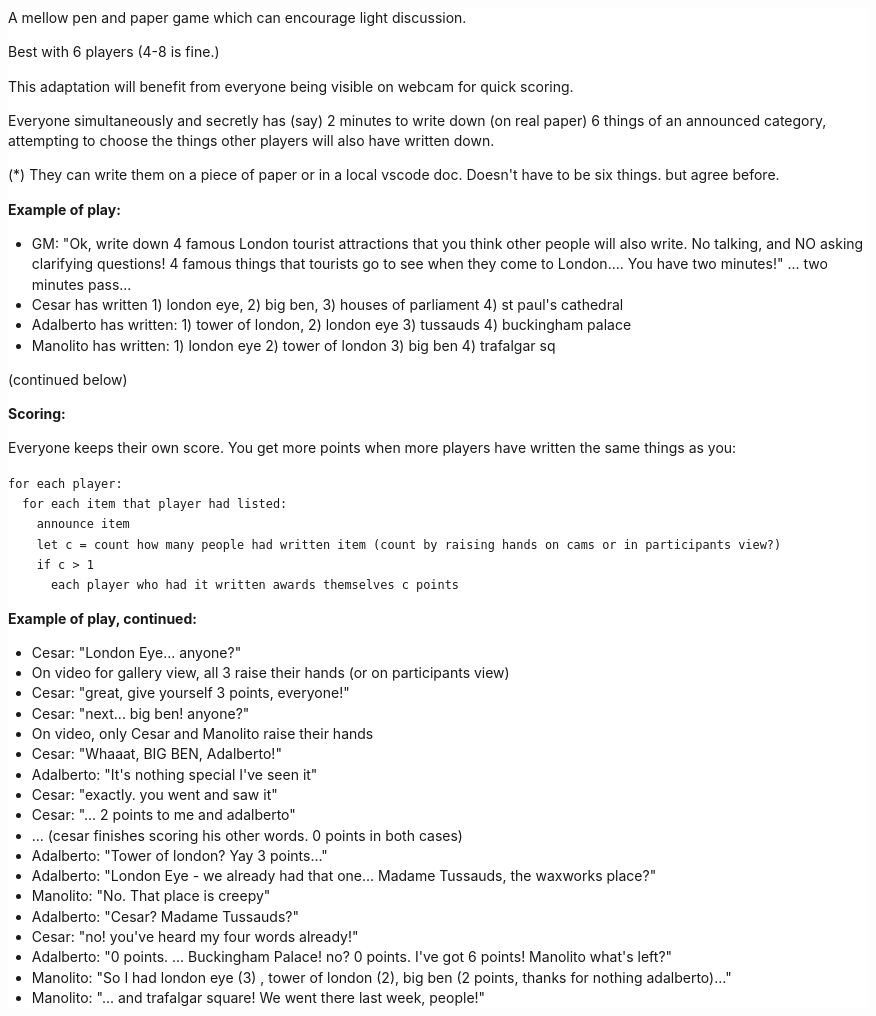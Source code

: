 A mellow pen and paper game which can encourage light discussion.

Best with 6 players \(4-8 is fine.\)

This adaptation will benefit from everyone being visible on webcam for quick scoring.

Everyone simultaneously and secretly has \(say\) 2 minutes to write down \(on real paper\) 6 things of an announced category, attempting to choose the things other players will also have written down.

\(\*\) They can write them on a piece of paper or in a local vscode doc. Doesn't have to be six things. but agree before.

**Example of play:**

- GM: "Ok, write down 4 famous London tourist attractions that you think other people will also write. No talking, and NO asking clarifying questions! 4 famous things that tourists go to see when they come to London.... You have two minutes!" ... two minutes pass...
- Cesar has written 1\) london eye, 2\) big ben, 3\) houses of parliament 4\) st paul's cathedral
- Adalberto has written: 1\) tower of london, 2\) london eye 3\) tussauds 4\) buckingham palace
- Manolito has written: 1\) london eye 2\) tower of london 3\) big ben 4\) trafalgar sq

\(continued below\)

**Scoring:**

Everyone keeps their own score. You get more points when more players have written the same things as you:

```text
for each player:
  for each item that player had listed:
    announce item
    let c = count how many people had written item (count by raising hands on cams or in participants view?)
    if c > 1
      each player who had it written awards themselves c points
```

**Example of play, continued:**

- Cesar: "London Eye... anyone?"
- On video for gallery view, all 3 raise their hands \(or on participants view\)
- Cesar: "great, give yourself 3 points, everyone!"
- Cesar: "next... big ben! anyone?"
- On video, only Cesar and Manolito raise their hands
- Cesar: "Whaaat, BIG BEN, Adalberto!"
- Adalberto: "It's nothing special I've seen it"
- Cesar: "exactly. you went and saw it"
- Cesar: "... 2 points to me and adalberto"
- ... \(cesar finishes scoring his other words. 0 points in both cases\)
- Adalberto: "Tower of london? Yay 3 points..."
- Adalberto: "London Eye - we already had that one... Madame Tussauds, the waxworks place?"
- Manolito: "No. That place is creepy"
- Adalberto: "Cesar? Madame Tussauds?"
- Cesar: "no! you've heard my four words already!"
- Adalberto: "0 points. ... Buckingham Palace! no? 0 points. I've got 6 points! Manolito what's left?"
- Manolito: "So I had london eye \(3\) , tower of london \(2\), big ben \(2 points, thanks for nothing adalberto\)..."
- Manolito: "... and trafalgar square! We went there last week, people!"
